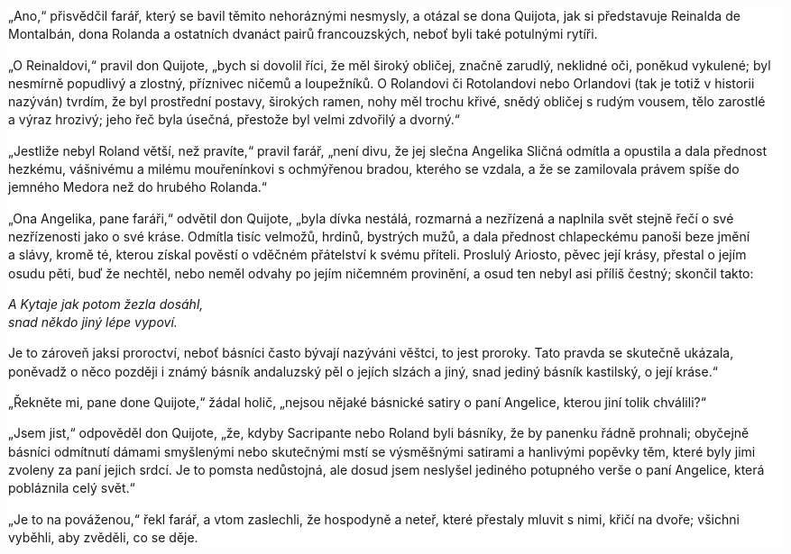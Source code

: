 „Ano,“ přisvědčil farář, který se bavil těmito nehoráznými nesmysly, a otázal se dona Quijota, jak si představuje Reinalda de Montalbán, dona Rolanda a ostatních dvanáct pairů francouzských, neboť byli také potulnými rytíři.

„O Reinaldovi,“ pravil don Quijote, „bych si dovolil říci, že měl široký obličej, značně zarudlý, neklidné oči, poněkud vykulené; byl nesmírně popudlivý a zlostný, příznivec ničemů a loupežníků. O Rolandovi či Rotolandovi nebo Orlandovi (tak je totiž v historii nazýván) tvrdím, že byl prostřední postavy, širokých ramen, nohy měl trochu křivé, snědý obličej s rudým vousem, tělo zarostlé a výraz hrozivý; jeho řeč byla úsečná, přestože byl velmi zdvořilý a dvorný.“

„Jestliže nebyl Roland větší, než pravíte,“ pravil farář, „není divu, že jej slečna Angelika Sličná odmítla a opustila a dala přednost hezkému, vášnivému a milému mouřenínkovi s ochmýřenou bradou, kterého se vzdala, a že se zamilovala právem spíše do jemného Medora než do hrubého Rolanda.“

„Ona Angelika, pane faráři,“ odvětil don Quijote, „byla dívka nestálá, rozmarná a nezřízená a naplnila svět stejně řečí o své nezřízenosti jako o své kráse. Odmítla tisíc velmožů, hrdinů, bystrých mužů, a dala přednost chlapeckému panoši beze jmění a slávy, kromě té, kterou získal pověstí o vděčném přátelství k svému příteli. Proslulý Ariosto, pěvec její krásy, přestal o jejím osudu pěti, buď že nechtěl, nebo neměl odvahy po jejím ničemném provinění, a osud ten nebyl asi příliš čestný; skončil takto:

_A Kytaje jak potom žezla dosáhl,  
snad někdo jiný lépe vypoví._

Je to zároveň jaksi proroctví, neboť básníci často bývají nazýváni věštci, to jest proroky. Tato pravda se skutečně ukázala, poněvadž o něco později i známý básník andaluzský pěl o jejích slzách a jiný, snad jediný básník kastilský, o její kráse.“

„Řekněte mi, pane done Quijote,“ žádal holič, „nejsou nějaké básnické satiry o paní Angelice, kterou jiní tolik chválili?“

„Jsem jist,“ odpověděl don Quijote, „že, kdyby Sacripante nebo Roland byli básníky, že by panenku řádně prohnali; obyčejně básníci odmítnutí dámami smyšlenými nebo skutečnými mstí se výsměšnými satirami a hanlivými popěvky těm, které byly jimi zvoleny za paní jejich srdcí. Je to pomsta nedůstojná, ale dosud jsem neslyšel jediného potupného verše o paní Angelice, která pobláznila celý svět.“

„Je to na pováženou,“ řekl farář, a vtom zaslechli, že hospodyně a neteř, které přestaly mluvit s nimi, křičí na dvoře; všichni vyběhli, aby zvěděli, co se děje.
